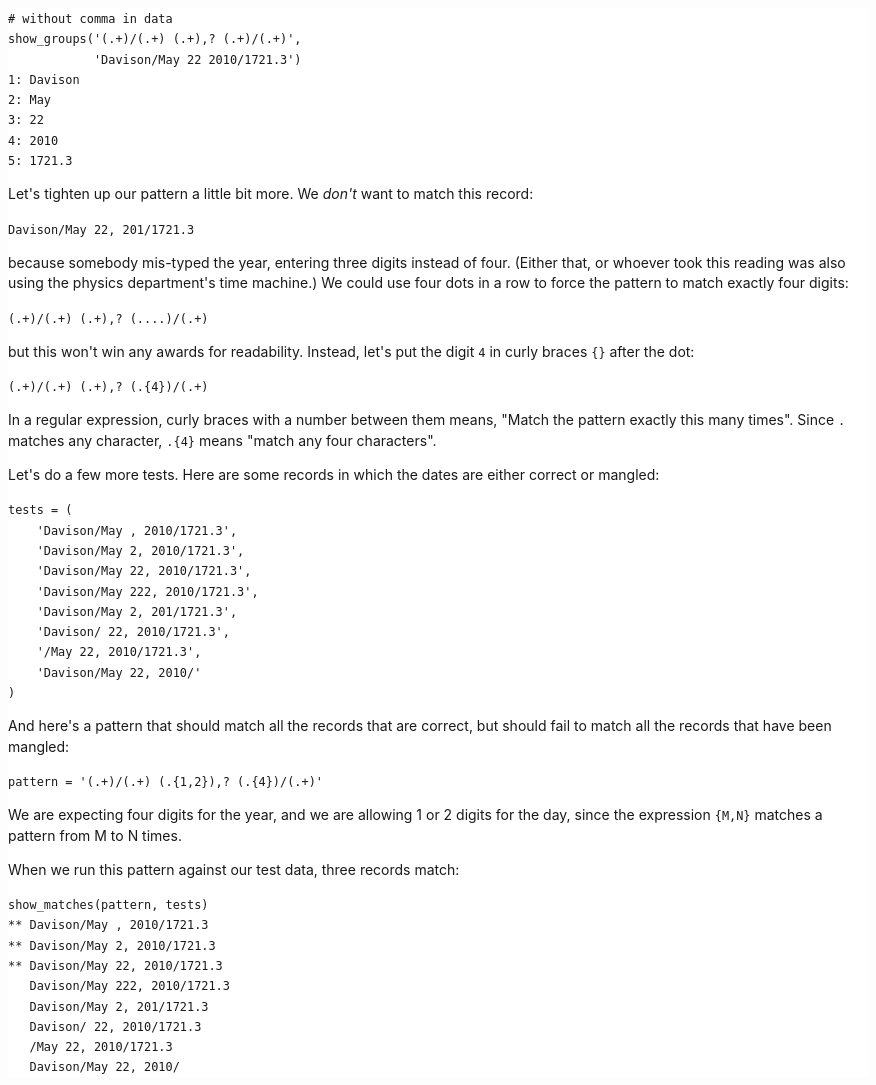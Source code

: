     # without comma in data
    show_groups('(.+)/(.+) (.+),? (.+)/(.+)',
                'Davison/May 22 2010/1721.3')
    1: Davison
    2: May
    3: 22
    4: 2010
    5: 1721.3

Let's tighten up our pattern a little bit more. We *don't* want to match
this record:

    Davison/May 22, 201/1721.3

because somebody mis-typed the year, entering three digits instead of
four. (Either that, or whoever took this reading was also using the
physics department's time machine.) We could use four dots in a row to
force the pattern to match exactly four digits:

    (.+)/(.+) (.+),? (....)/(.+)

but this won't win any awards for readability. Instead, let's put the
digit `4` in curly braces `{}` after the dot:

    (.+)/(.+) (.+),? (.{4})/(.+)

In a regular expression, curly braces with a number between them means,
"Match the pattern exactly this many times". Since `.` matches any
character, `.{4}` means "match any four characters".

Let's do a few more tests. Here are some records in which the dates are
either correct or mangled:

    tests = (
        'Davison/May , 2010/1721.3',
        'Davison/May 2, 2010/1721.3',
        'Davison/May 22, 2010/1721.3',
        'Davison/May 222, 2010/1721.3',
        'Davison/May 2, 201/1721.3',
        'Davison/ 22, 2010/1721.3',
        '/May 22, 2010/1721.3',
        'Davison/May 22, 2010/'
    )

And here's a pattern that should match all the records that are correct,
but should fail to match all the records that have been mangled:

    pattern = '(.+)/(.+) (.{1,2}),? (.{4})/(.+)'

We are expecting four digits for the year, and we are allowing 1 or 2
digits for the day, since the expression `{M,N}` matches a pattern from
M to N times.

When we run this pattern against our test data, three records match:

    show_matches(pattern, tests)
    ** Davison/May , 2010/1721.3
    ** Davison/May 2, 2010/1721.3
    ** Davison/May 22, 2010/1721.3
       Davison/May 222, 2010/1721.3
       Davison/May 2, 201/1721.3
       Davison/ 22, 2010/1721.3
       /May 22, 2010/1721.3
       Davison/May 22, 2010/
